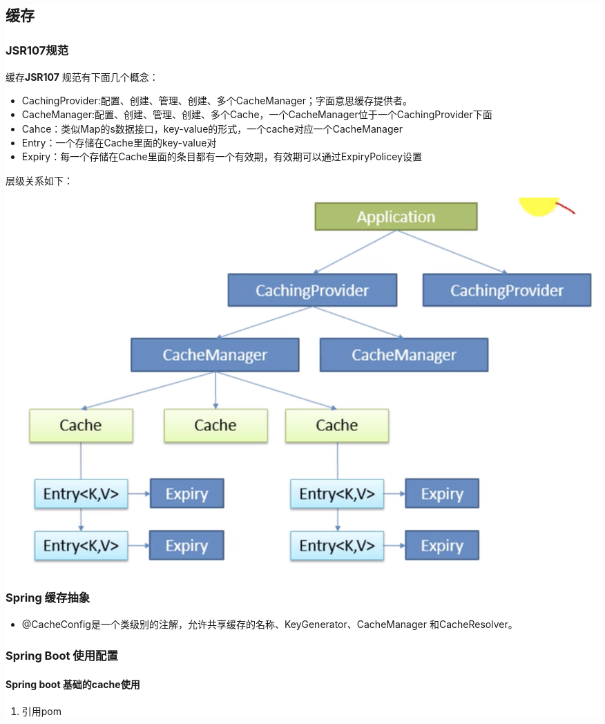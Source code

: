 ## 缓存

### JSR107规范

缓存**JSR107** 规范有下面几个概念：

- CachingProvider:配置、创建、管理、创建、多个CacheManager；字面意思缓存提供者。
- CacheManager:配置、创建、管理、创建、多个Cache，一个CacheManager位于一个CachingProvider下面
- Cahce：类似Map的s数据接口，key-value的形式，一个cache对应一个CacheManager
- Entry：一个存储在Cache里面的key-value对
- Expiry：每一个存储在Cache里面的条目都有一个有效期，有效期可以通过ExpiryPolicey设置

层级关系如下：

![cache层级关系](./images/WX20181202-194101@2x.png)

### Spring 缓存抽象

- @CacheConfig是一个类级别的注解，允许共享缓存的名称、KeyGenerator、CacheManager 和CacheResolver。 

###  Spring Boot 使用配置

#### Spring boot 基础的cache使用

1. 引用pom
